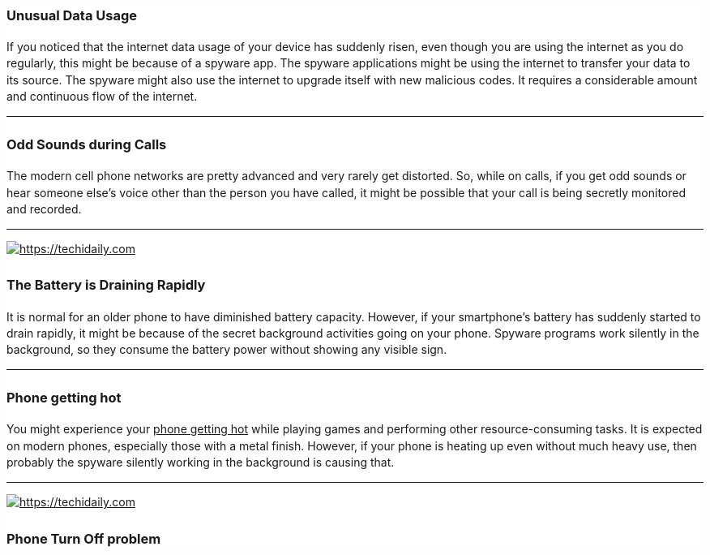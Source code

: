 
### **Unusual Data Usage**

If you noticed that the internet data usage of your device has suddenly risen, even though you are using the internet as you do regularly, this might be because of a spyware app. The spyware applications might be using the internet to transfer your data to its source. The spyware might also use the internet to upgrade itself with new malicious codes. It requires a considerable amount and continuous flow of the internet.

---

### **Odd Sounds during Calls**

The modern cell phone networks are pretty advanced and very rarely get distorted. So, while on calls, if you get odd sounds or hear someone else’s voice other than the person you have called, it might be possible that your call is being secretly monitored and recorded.

---


<a href="https://zebaoaffiliateprogram.pxf.io/c/5597632/2137975/21526" target="_top" id="2137975">
  <img src="//a.impactradius-go.com/display-ad/21526-2137975" border="0" alt="https://techidaily.com" width="728" height="90"/>
</a>
<img height="0" width="0" src="https://zebaoaffiliateprogram.pxf.io/i/5597632/2137975/21526" style="position:absolute;visibility:hidden;" border="0" />


### **The Battery is Draining Rapidly**

It is normal for an older phone to have diminished battery capacity. However, if your smartphone’s battery has suddenly started to drain rapidly, it might be because of the secret background activities going on your phone. Spyware programs work silently in the background, so they consume the battery power without showing any visible sign.

---

### **Phone getting hot**

You might experience your [phone getting hot](https://tools.techidaily.com/malwarefox/products/) while playing games and performing other resource-consuming tasks. It is expected on modern phones, especially those with a metal finish. However, if your phone is heating up even without much heavy use, then probably the spyware silently working in the background is causing that.

---


<a href="https://aligracehair.sjv.io/c/5597632/1925549/19272" target="_top" id="1925549">
  <img src="//a.impactradius-go.com/display-ad/19272-1925549" border="0" alt="https://techidaily.com" width="728" height="90"/>
</a>
<img height="0" width="0" src="https://aligracehair.sjv.io/i/5597632/1925549/19272" style="position:absolute;visibility:hidden;" border="0" />


### **Phone Turn Off problem**

